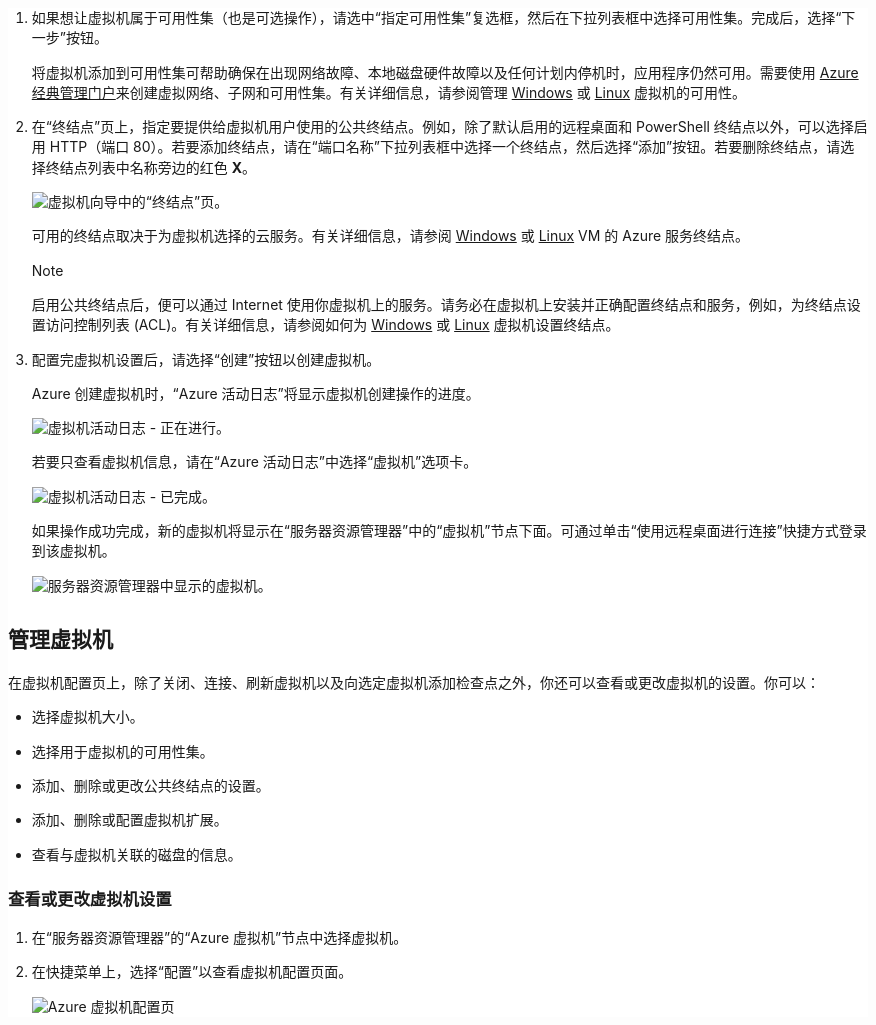 1. 如果想让虚拟机属于可用性集（也是可选操作），请选中“指定可用性集”复选框，然后在下拉列表框中选择可用性集。完成后，选择“下一步”按钮。

    将虚拟机添加到可用性集可帮助确保在出现网络故障、本地磁盘硬件故障以及任何计划内停机时，应用程序仍然可用。需要使用 [Azure 经典管理门户](https://manage.windowsazure.cn/)来创建虚拟网络、子网和可用性集。有关详细信息，请参阅管理 [Windows](../articles/virtual-machines/virtual-machines-windows-manage-availability.md) 或 [Linux](../articles/virtual-machines/virtual-machines-linux-manage-availability.md) 虚拟机的可用性。

1. 在“终结点”页上，指定要提供给虚拟机用户使用的公共终结点。例如，除了默认启用的远程桌面和 PowerShell 终结点以外，可以选择启用 HTTP（端口 80）。若要添加终结点，请在“端口名称”下拉列表框中选择一个终结点，然后选择“添加”按钮。若要删除终结点，请选择终结点列表中名称旁边的红色 **X**。

    ![虚拟机向导中的“终结点”页。](./media/virtual-machines-common-classic-create-manage-visual-studio/IC718351.png)  

    可用的终结点取决于为虚拟机选择的云服务。有关详细信息，请参阅 [Windows](../articles/virtual-machines/virtual-machines-windows-classic-setup-endpoints.md) 或 [Linux](../articles/virtual-machines/virtual-machines-linux-classic-setup-endpoints.md) VM 的 Azure 服务终结点。

    >[!NOTE]
    > 启用公共终结点后，便可以通过 Internet 使用你虚拟机上的服务。请务必在虚拟机上安装并正确配置终结点和服务，例如，为终结点设置访问控制列表 (ACL)。有关详细信息，请参阅如何为 [Windows](../articles/virtual-machines/virtual-machines-windows-classic-setup-endpoints.md) 或 [Linux](../articles/virtual-machines/virtual-machines-linux-classic-setup-endpoints.md) 虚拟机设置终结点。

1. 配置完虚拟机设置后，请选择“创建”按钮以创建虚拟机。

    Azure 创建虚拟机时，“Azure 活动日志”将显示虚拟机创建操作的进度。

    ![虚拟机活动日志 - 正在进行。](./media/virtual-machines-common-classic-create-manage-visual-studio/IC744138.png)  

    若要只查看虚拟机信息，请在“Azure 活动日志”中选择“虚拟机”选项卡。

    ![虚拟机活动日志 - 已完成。](./media/virtual-machines-common-classic-create-manage-visual-studio/IC744139.png)  

    如果操作成功完成，新的虚拟机将显示在“服务器资源管理器”中的“虚拟机”节点下面。可通过单击“使用远程桌面进行连接”快捷方式登录到该虚拟机。

    ![服务器资源管理器中显示的虚拟机。](./media/virtual-machines-common-classic-create-manage-visual-studio/IC744140.png)  

## 管理虚拟机

在虚拟机配置页上，除了关闭、连接、刷新虚拟机以及向选定虚拟机添加检查点之外，你还可以查看或更改虚拟机的设置。你可以：

- 选择虚拟机大小。

- 选择用于虚拟机的可用性集。

- 添加、删除或更改公共终结点的设置。

- 添加、删除或配置虚拟机扩展。

- 查看与虚拟机关联的磁盘的信息。

### 查看或更改虚拟机设置

1. 在“服务器资源管理器”的“Azure 虚拟机”节点中选择虚拟机。

1. 在快捷菜单上，选择“配置”以查看虚拟机配置页面。

    ![Azure 虚拟机配置页](./media/virtual-machines-common-classic-create-manage-visual-studio/IC744141.png)  
